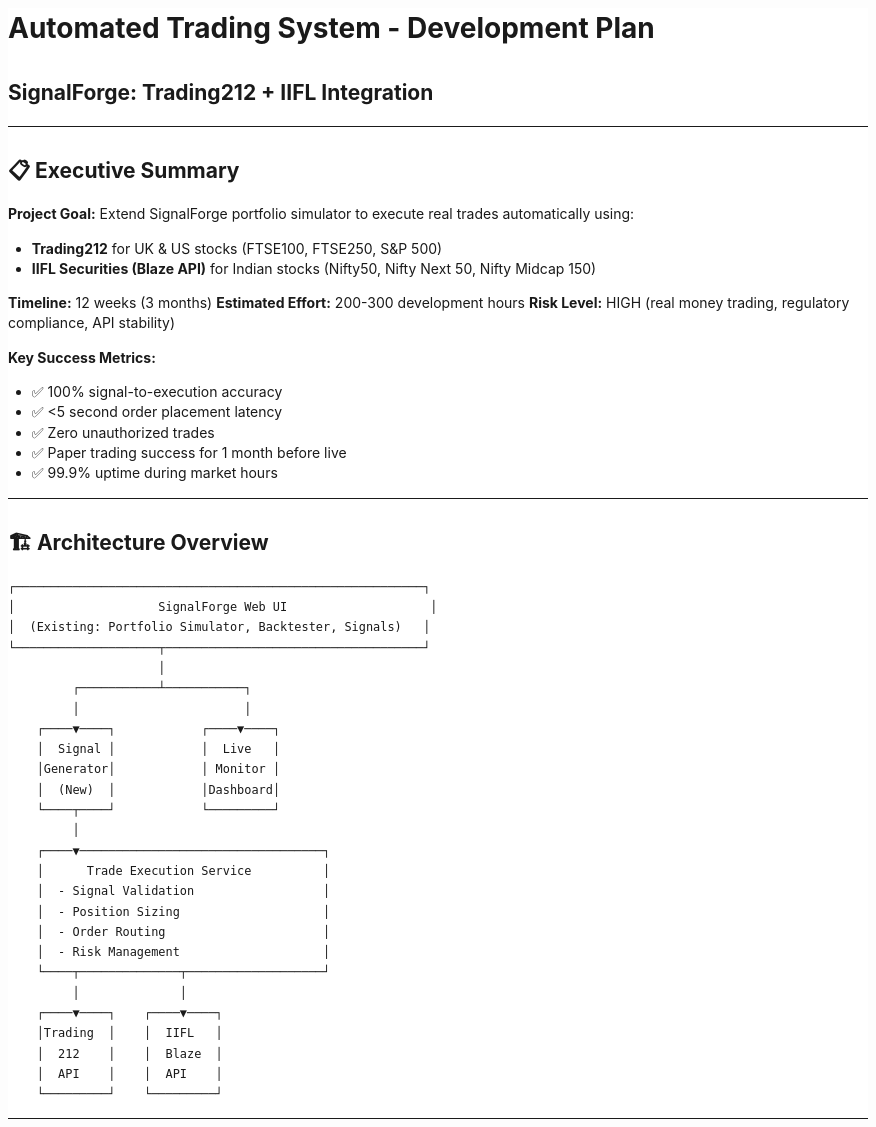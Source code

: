 # Automated Trading System - Development Plan
## SignalForge: Trading212 + IIFL Integration

---

## 📋 Executive Summary

**Project Goal:** Extend SignalForge portfolio simulator to execute real trades automatically using:
- **Trading212** for UK & US stocks (FTSE100, FTSE250, S&P 500)
- **IIFL Securities (Blaze API)** for Indian stocks (Nifty50, Nifty Next 50, Nifty Midcap 150)

**Timeline:** 12 weeks (3 months)
**Estimated Effort:** 200-300 development hours
**Risk Level:** HIGH (real money trading, regulatory compliance, API stability)

**Key Success Metrics:**
- ✅ 100% signal-to-execution accuracy
- ✅ <5 second order placement latency
- ✅ Zero unauthorized trades
- ✅ Paper trading success for 1 month before live
- ✅ 99.9% uptime during market hours

---

## 🏗️ Architecture Overview

```
┌─────────────────────────────────────────────────────────┐
│                    SignalForge Web UI                    │
│  (Existing: Portfolio Simulator, Backtester, Signals)   │
└────────────────────┬────────────────────────────────────┘
                     │
         ┌───────────┴───────────┐
         │                       │
    ┌────▼────┐            ┌────▼────┐
    │  Signal │            │  Live   │
    │Generator│            │ Monitor │
    │  (New)  │            │Dashboard│
    └────┬────┘            └─────────┘
         │
    ┌────▼──────────────────────────────────┐
    │      Trade Execution Service          │
    │  - Signal Validation                  │
    │  - Position Sizing                    │
    │  - Order Routing                      │
    │  - Risk Management                    │
    └────┬──────────────┬───────────────────┘
         │              │
    ┌────▼────┐    ┌────▼────┐
    │Trading  │    │  IIFL   │
    │  212    │    │  Blaze  │
    │  API    │    │  API    │
    └─────────┘    └─────────┘
```

---